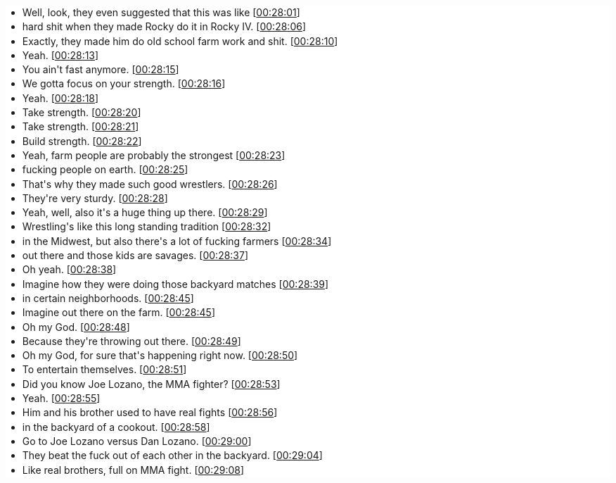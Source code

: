 *  Well, look, they even suggested that this was like [[00:28:01](https://www.youtube.com/watch?v=OPM6a2ZsrFw&t=1681.46s)]
*  hard shit when they made Rocky do it in Rocky IV. [[00:28:06](https://www.youtube.com/watch?v=OPM6a2ZsrFw&t=1686.86s)]
*  Exactly, they made him do old school farm work and shit. [[00:28:10](https://www.youtube.com/watch?v=OPM6a2ZsrFw&t=1690.46s)]
*  Yeah. [[00:28:13](https://www.youtube.com/watch?v=OPM6a2ZsrFw&t=1693.7s)]
*  You ain't fast anymore. [[00:28:15](https://www.youtube.com/watch?v=OPM6a2ZsrFw&t=1695.1s)]
*  We gotta focus on your strength. [[00:28:16](https://www.youtube.com/watch?v=OPM6a2ZsrFw&t=1696.42s)]
*  Yeah. [[00:28:18](https://www.youtube.com/watch?v=OPM6a2ZsrFw&t=1698.86s)]
*  Take strength. [[00:28:20](https://www.youtube.com/watch?v=OPM6a2ZsrFw&t=1700.6200000000001s)]
*  Take strength. [[00:28:21](https://www.youtube.com/watch?v=OPM6a2ZsrFw&t=1701.46s)]
*  Build strength. [[00:28:22](https://www.youtube.com/watch?v=OPM6a2ZsrFw&t=1702.3s)]
*  Yeah, farm people are probably the strongest [[00:28:23](https://www.youtube.com/watch?v=OPM6a2ZsrFw&t=1703.14s)]
*  fucking people on earth. [[00:28:25](https://www.youtube.com/watch?v=OPM6a2ZsrFw&t=1705.42s)]
*  That's why they made such good wrestlers. [[00:28:26](https://www.youtube.com/watch?v=OPM6a2ZsrFw&t=1706.54s)]
*  They're very sturdy. [[00:28:28](https://www.youtube.com/watch?v=OPM6a2ZsrFw&t=1708.42s)]
*  Yeah, well, also it's a huge thing up there. [[00:28:29](https://www.youtube.com/watch?v=OPM6a2ZsrFw&t=1709.38s)]
*  Wrestling's like this long standing tradition [[00:28:32](https://www.youtube.com/watch?v=OPM6a2ZsrFw&t=1712.22s)]
*  in the Midwest, but also there's a lot of fucking farmers [[00:28:34](https://www.youtube.com/watch?v=OPM6a2ZsrFw&t=1714.02s)]
*  out there and those kids are savages. [[00:28:37](https://www.youtube.com/watch?v=OPM6a2ZsrFw&t=1717.14s)]
*  Oh yeah. [[00:28:38](https://www.youtube.com/watch?v=OPM6a2ZsrFw&t=1718.74s)]
*  Imagine how they were doing those backyard matches [[00:28:39](https://www.youtube.com/watch?v=OPM6a2ZsrFw&t=1719.78s)]
*  in certain neighborhoods. [[00:28:45](https://www.youtube.com/watch?v=OPM6a2ZsrFw&t=1725.1000000000001s)]
*  Imagine out there on the farm. [[00:28:45](https://www.youtube.com/watch?v=OPM6a2ZsrFw&t=1725.94s)]
*  Oh my God. [[00:28:48](https://www.youtube.com/watch?v=OPM6a2ZsrFw&t=1728.38s)]
*  Because they're throwing out there. [[00:28:49](https://www.youtube.com/watch?v=OPM6a2ZsrFw&t=1729.74s)]
*  Oh my God, for sure that's happening right now. [[00:28:50](https://www.youtube.com/watch?v=OPM6a2ZsrFw&t=1730.58s)]
*  To entertain themselves. [[00:28:51](https://www.youtube.com/watch?v=OPM6a2ZsrFw&t=1731.98s)]
*  Did you know Joe Lozano, the MMA fighter? [[00:28:53](https://www.youtube.com/watch?v=OPM6a2ZsrFw&t=1733.38s)]
*  Yeah. [[00:28:55](https://www.youtube.com/watch?v=OPM6a2ZsrFw&t=1735.66s)]
*  Him and his brother used to have real fights [[00:28:56](https://www.youtube.com/watch?v=OPM6a2ZsrFw&t=1736.5s)]
*  in the backyard of a cookout. [[00:28:58](https://www.youtube.com/watch?v=OPM6a2ZsrFw&t=1738.7s)]
*  Go to Joe Lozano versus Dan Lozano. [[00:29:00](https://www.youtube.com/watch?v=OPM6a2ZsrFw&t=1740.78s)]
*  They beat the fuck out of each other in the backyard. [[00:29:04](https://www.youtube.com/watch?v=OPM6a2ZsrFw&t=1744.22s)]
*  Like real brothers, full on MMA fight. [[00:29:08](https://www.youtube.com/watch?v=OPM6a2ZsrFw&t=1748.06s)]
